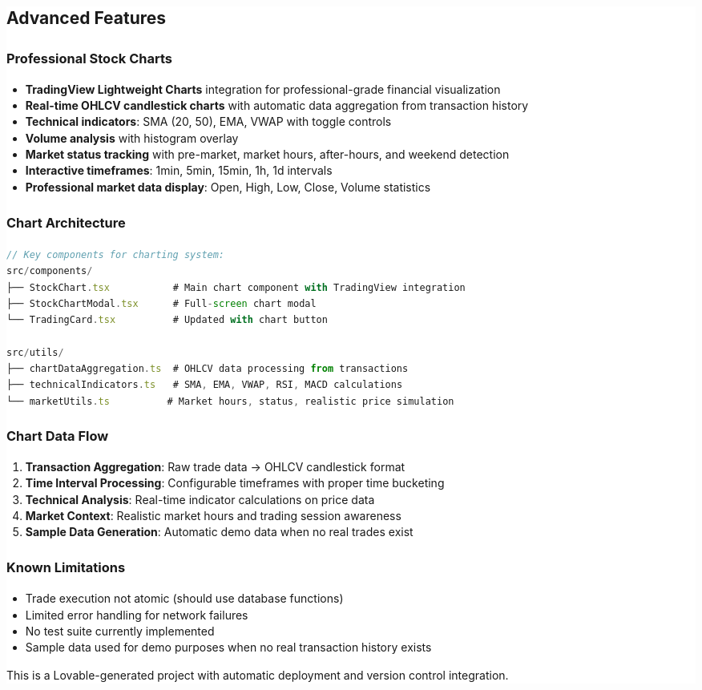## Advanced Features

### Professional Stock Charts
- **TradingView Lightweight Charts** integration for professional-grade financial visualization
- **Real-time OHLCV candlestick charts** with automatic data aggregation from transaction history
- **Technical indicators**: SMA (20, 50), EMA, VWAP with toggle controls
- **Volume analysis** with histogram overlay
- **Market status tracking** with pre-market, market hours, after-hours, and weekend detection
- **Interactive timeframes**: 1min, 5min, 15min, 1h, 1d intervals
- **Professional market data display**: Open, High, Low, Close, Volume statistics

### Chart Architecture
```typescript
// Key components for charting system:
src/components/
├── StockChart.tsx           # Main chart component with TradingView integration
├── StockChartModal.tsx      # Full-screen chart modal
└── TradingCard.tsx          # Updated with chart button

src/utils/
├── chartDataAggregation.ts  # OHLCV data processing from transactions
├── technicalIndicators.ts   # SMA, EMA, VWAP, RSI, MACD calculations
└── marketUtils.ts          # Market hours, status, realistic price simulation
```

### Chart Data Flow
1. **Transaction Aggregation**: Raw trade data → OHLCV candlestick format
2. **Time Interval Processing**: Configurable timeframes with proper time bucketing
3. **Technical Analysis**: Real-time indicator calculations on price data
4. **Market Context**: Realistic market hours and trading session awareness
5. **Sample Data Generation**: Automatic demo data when no real trades exist

### Known Limitations
- Trade execution not atomic (should use database functions)
- Limited error handling for network failures
- No test suite currently implemented
- Sample data used for demo purposes when no real transaction history exists

This is a Lovable-generated project with automatic deployment and version control integration.
